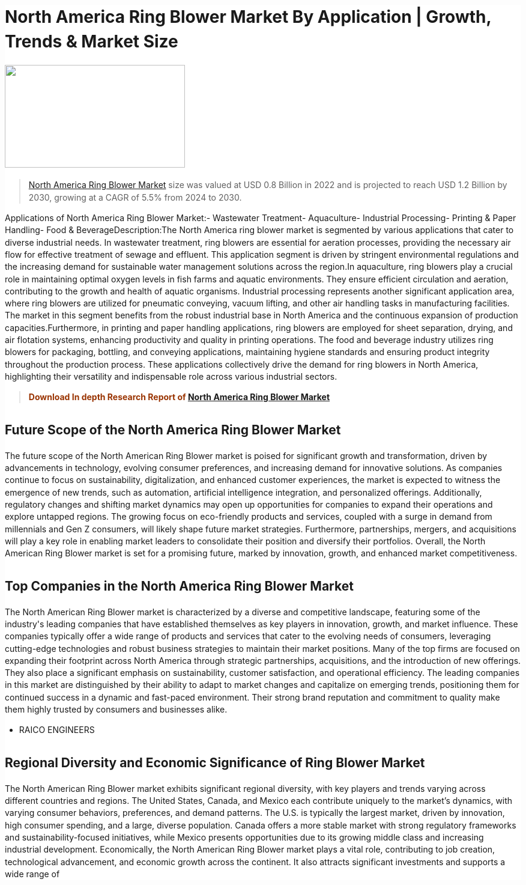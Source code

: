 <p><h1>North America Ring Blower Market By Application | Growth, Trends & Market Size</h1><p><img class="aligncenter size-medium wp-image-105565" src="https://ffe5etoiles.com/wp-content/uploads/2025/01/MST7-300x171.png" alt="" width="300" height="171" /></p><blockquote><p><a href="https://www.verifiedmarketreports.com/download-sample/?rid=322012&utm_source=Github-NA&utm_medium=355" target="_blank">North America Ring Blower Market</a> size was valued at USD 0.8 Billion in 2022 and is projected to reach USD 1.2 Billion by 2030, growing at a CAGR of 5.5% from 2024 to 2030.</p></blockquote>Applications of North America Ring Blower Market:- Wastewater Treatment- Aquaculture- Industrial Processing- Printing & Paper Handling- Food & BeverageDescription:The North America ring blower market is segmented by various applications that cater to diverse industrial needs. In wastewater treatment, ring blowers are essential for aeration processes, providing the necessary air flow for effective treatment of sewage and effluent. This application segment is driven by stringent environmental regulations and the increasing demand for sustainable water management solutions across the region.In aquaculture, ring blowers play a crucial role in maintaining optimal oxygen levels in fish farms and aquatic environments. They ensure efficient circulation and aeration, contributing to the growth and health of aquatic organisms. Industrial processing represents another significant application area, where ring blowers are utilized for pneumatic conveying, vacuum lifting, and other air handling tasks in manufacturing facilities. The market in this segment benefits from the robust industrial base in North America and the continuous expansion of production capacities.Furthermore, in printing and paper handling applications, ring blowers are employed for sheet separation, drying, and air flotation systems, enhancing productivity and quality in printing operations. The food and beverage industry utilizes ring blowers for packaging, bottling, and conveying applications, maintaining hygiene standards and ensuring product integrity throughout the production process. These applications collectively drive the demand for ring blowers in North America, highlighting their versatility and indispensable role across various industrial sectors.</p><blockquote><p><span style="color: #993300;"><strong>Download In depth Research Report of <a href="https://www.verifiedmarketreports.com/download-sample/?rid=322012&utm_source=Github-NA&utm_medium=355">North America Ring Blower Market</a></strong></span></p></blockquote><h2>Future Scope of the North America Ring Blower Market</h2><p>The future scope of the North American Ring Blower market is poised for significant growth and transformation, driven by advancements in technology, evolving consumer preferences, and increasing demand for innovative solutions. As companies continue to focus on sustainability, digitalization, and enhanced customer experiences, the market is expected to witness the emergence of new trends, such as automation, artificial intelligence integration, and personalized offerings. Additionally, regulatory changes and shifting market dynamics may open up opportunities for companies to expand their operations and explore untapped regions. The growing focus on eco-friendly products and services, coupled with a surge in demand from millennials and Gen Z consumers, will likely shape future market strategies. Furthermore, partnerships, mergers, and acquisitions will play a key role in enabling market leaders to consolidate their position and diversify their portfolios. Overall, the North American Ring Blower market is set for a promising future, marked by innovation, growth, and enhanced market competitiveness.</p><h2>Top Companies in the North America Ring Blower Market</h2><p>The North American Ring Blower market is characterized by a diverse and competitive landscape, featuring some of the industry's leading companies that have established themselves as key players in innovation, growth, and market influence. These companies typically offer a wide range of products and services that cater to the evolving needs of consumers, leveraging cutting-edge technologies and robust business strategies to maintain their market positions. Many of the top firms are focused on expanding their footprint across North America through strategic partnerships, acquisitions, and the introduction of new offerings. They also place a significant emphasis on sustainability, customer satisfaction, and operational efficiency. The leading companies in this market are distinguished by their ability to adapt to market changes and capitalize on emerging trends, positioning them for continued success in a dynamic and fast-paced environment. Their strong brand reputation and commitment to quality make them highly trusted by consumers and businesses alike.</p><p><ul><li>RAICO ENGINEERS</li></ul></p><h2>Regional Diversity and Economic Significance of Ring Blower Market</h2><p>The North American Ring Blower market exhibits significant regional diversity, with key players and trends varying across different countries and regions. The United States, Canada, and Mexico each contribute uniquely to the market’s dynamics, with varying consumer behaviors, preferences, and demand patterns. The U.S. is typically the largest market, driven by innovation, high consumer spending, and a large, diverse population. Canada offers a more stable market with strong regulatory frameworks and sustainability-focused initiatives, while Mexico presents opportunities due to its growing middle class and increasing industrial development. Economically, the North American Ring Blower market plays a vital role, contributing to job creation, technological advancement, and economic growth across the continent. It also attracts significant investments and supports a wide range of